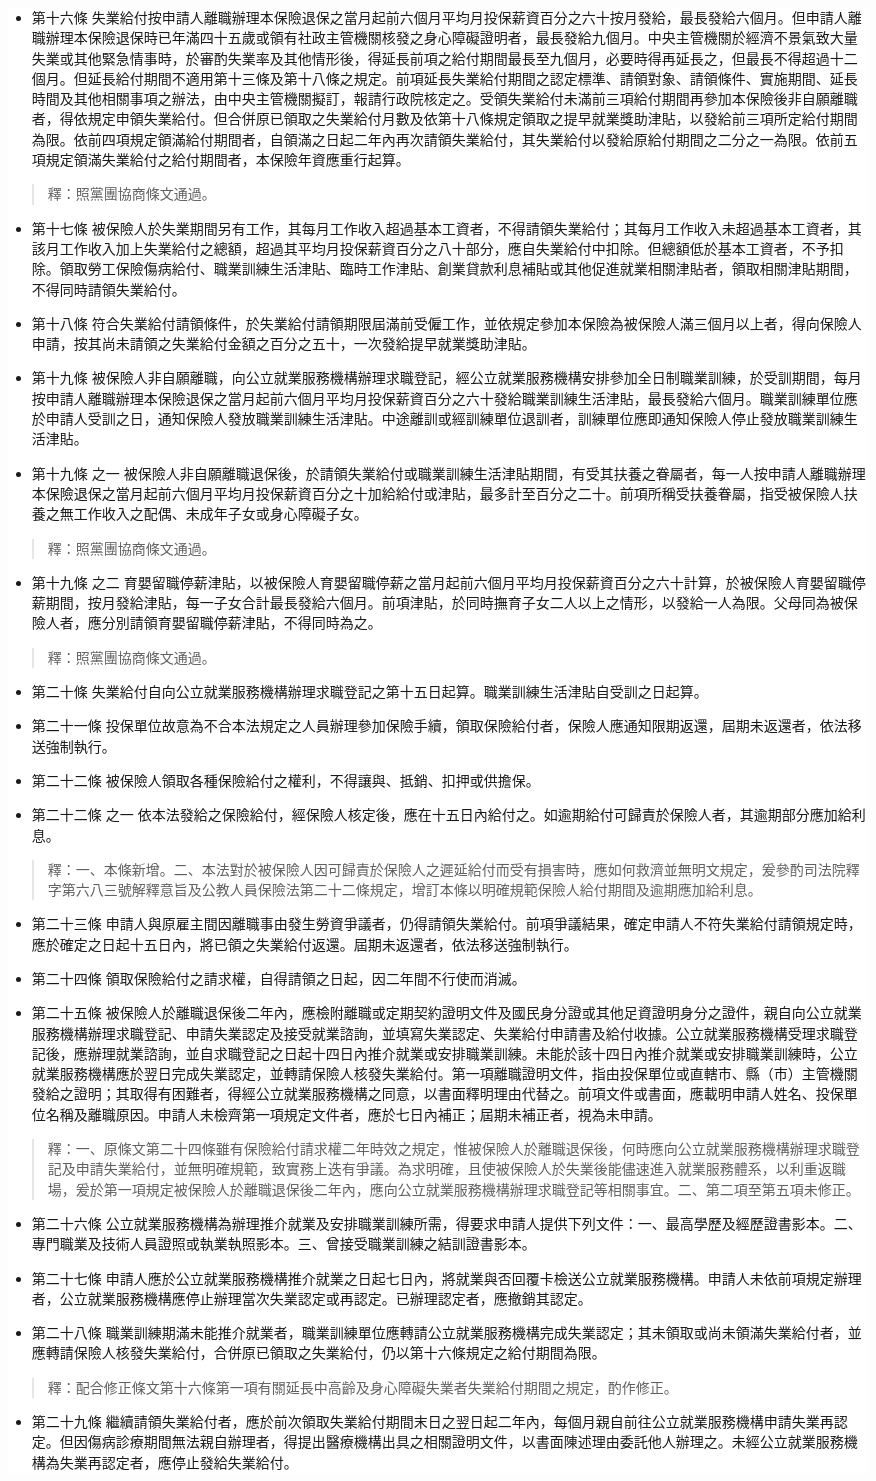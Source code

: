 * 第十六條 失業給付按申請人離職辦理本保險退保之當月起前六個月平均月投保薪資百分之六十按月發給，最長發給六個月。但申請人離職辦理本保險退保時已年滿四十五歲或領有社政主管機關核發之身心障礙證明者，最長發給九個月。中央主管機關於經濟不景氣致大量失業或其他緊急情事時，於審酌失業率及其他情形後，得延長前項之給付期間最長至九個月，必要時得再延長之，但最長不得超過十二個月。但延長給付期間不適用第十三條及第十八條之規定。前項延長失業給付期間之認定標準、請領對象、請領條件、實施期間、延長時間及其他相關事項之辦法，由中央主管機關擬訂，報請行政院核定之。受領失業給付未滿前三項給付期間再參加本保險後非自願離職者，得依規定申領失業給付。但合併原已領取之失業給付月數及依第十八條規定領取之提早就業獎助津貼，以發給前三項所定給付期間為限。依前四項規定領滿給付期間者，自領滿之日起二年內再次請領失業給付，其失業給付以發給原給付期間之二分之一為限。依前五項規定領滿失業給付之給付期間者，本保險年資應重行起算。

> 釋：照黨團協商條文通過。

* 第十七條 被保險人於失業期間另有工作，其每月工作收入超過基本工資者，不得請領失業給付；其每月工作收入未超過基本工資者，其該月工作收入加上失業給付之總額，超過其平均月投保薪資百分之八十部分，應自失業給付中扣除。但總額低於基本工資者，不予扣除。領取勞工保險傷病給付、職業訓練生活津貼、臨時工作津貼、創業貸款利息補貼或其他促進就業相關津貼者，領取相關津貼期間，不得同時請領失業給付。

* 第十八條 符合失業給付請領條件，於失業給付請領期限屆滿前受僱工作，並依規定參加本保險為被保險人滿三個月以上者，得向保險人申請，按其尚未請領之失業給付金額之百分之五十，一次發給提早就業獎助津貼。

* 第十九條 被保險人非自願離職，向公立就業服務機構辦理求職登記，經公立就業服務機構安排參加全日制職業訓練，於受訓期間，每月按申請人離職辦理本保險退保之當月起前六個月平均月投保薪資百分之六十發給職業訓練生活津貼，最長發給六個月。職業訓練單位應於申請人受訓之日，通知保險人發放職業訓練生活津貼。中途離訓或經訓練單位退訓者，訓練單位應即通知保險人停止發放職業訓練生活津貼。

* 第十九條 之一 被保險人非自願離職退保後，於請領失業給付或職業訓練生活津貼期間，有受其扶養之眷屬者，每一人按申請人離職辦理本保險退保之當月起前六個月平均月投保薪資百分之十加給給付或津貼，最多計至百分之二十。前項所稱受扶養眷屬，指受被保險人扶養之無工作收入之配偶、未成年子女或身心障礙子女。

> 釋：照黨團協商條文通過。

* 第十九條 之二 育嬰留職停薪津貼，以被保險人育嬰留職停薪之當月起前六個月平均月投保薪資百分之六十計算，於被保險人育嬰留職停薪期間，按月發給津貼，每一子女合計最長發給六個月。前項津貼，於同時撫育子女二人以上之情形，以發給一人為限。父母同為被保險人者，應分別請領育嬰留職停薪津貼，不得同時為之。

> 釋：照黨團協商條文通過。

* 第二十條 失業給付自向公立就業服務機構辦理求職登記之第十五日起算。職業訓練生活津貼自受訓之日起算。

* 第二十一條 投保單位故意為不合本法規定之人員辦理參加保險手續，領取保險給付者，保險人應通知限期返還，屆期未返還者，依法移送強制執行。

* 第二十二條 被保險人領取各種保險給付之權利，不得讓與、抵銷、扣押或供擔保。

* 第二十二條 之一 依本法發給之保險給付，經保險人核定後，應在十五日內給付之。如逾期給付可歸責於保險人者，其逾期部分應加給利息。

> 釋：一、本條新增。二、本法對於被保險人因可歸責於保險人之遲延給付而受有損害時，應如何救濟並無明文規定，爰參酌司法院釋字第六八三號解釋意旨及公教人員保險法第二十二條規定，增訂本條以明確規範保險人給付期間及逾期應加給利息。

* 第二十三條 申請人與原雇主間因離職事由發生勞資爭議者，仍得請領失業給付。前項爭議結果，確定申請人不符失業給付請領規定時，應於確定之日起十五日內，將已領之失業給付返還。屆期未返還者，依法移送強制執行。

* 第二十四條 領取保險給付之請求權，自得請領之日起，因二年間不行使而消滅。

* 第二十五條 被保險人於離職退保後二年內，應檢附離職或定期契約證明文件及國民身分證或其他足資證明身分之證件，親自向公立就業服務機構辦理求職登記、申請失業認定及接受就業諮詢，並填寫失業認定、失業給付申請書及給付收據。公立就業服務機構受理求職登記後，應辦理就業諮詢，並自求職登記之日起十四日內推介就業或安排職業訓練。未能於該十四日內推介就業或安排職業訓練時，公立就業服務機構應於翌日完成失業認定，並轉請保險人核發失業給付。第一項離職證明文件，指由投保單位或直轄市、縣（市）主管機關發給之證明；其取得有困難者，得經公立就業服務機構之同意，以書面釋明理由代替之。前項文件或書面，應載明申請人姓名、投保單位名稱及離職原因。申請人未檢齊第一項規定文件者，應於七日內補正；屆期未補正者，視為未申請。

> 釋：一、原條文第二十四條雖有保險給付請求權二年時效之規定，惟被保險人於離職退保後，何時應向公立就業服務機構辦理求職登記及申請失業給付，並無明確規範，致實務上迭有爭議。為求明確，且使被保險人於失業後能儘速進入就業服務體系，以利重返職場，爰於第一項規定被保險人於離職退保後二年內，應向公立就業服務機構辦理求職登記等相關事宜。二、第二項至第五項未修正。

* 第二十六條 公立就業服務機構為辦理推介就業及安排職業訓練所需，得要求申請人提供下列文件：一、最高學歷及經歷證書影本。二、專門職業及技術人員證照或執業執照影本。三、曾接受職業訓練之結訓證書影本。

* 第二十七條 申請人應於公立就業服務機構推介就業之日起七日內，將就業與否回覆卡檢送公立就業服務機構。申請人未依前項規定辦理者，公立就業服務機構應停止辦理當次失業認定或再認定。已辦理認定者，應撤銷其認定。

* 第二十八條 職業訓練期滿未能推介就業者，職業訓練單位應轉請公立就業服務機構完成失業認定；其未領取或尚未領滿失業給付者，並應轉請保險人核發失業給付，合併原已領取之失業給付，仍以第十六條規定之給付期間為限。

> 釋：配合修正條文第十六條第一項有關延長中高齡及身心障礙失業者失業給付期間之規定，酌作修正。

* 第二十九條 繼續請領失業給付者，應於前次領取失業給付期間末日之翌日起二年內，每個月親自前往公立就業服務機構申請失業再認定。但因傷病診療期間無法親自辦理者，得提出醫療機構出具之相關證明文件，以書面陳述理由委託他人辦理之。未經公立就業服務機構為失業再認定者，應停止發給失業給付。
